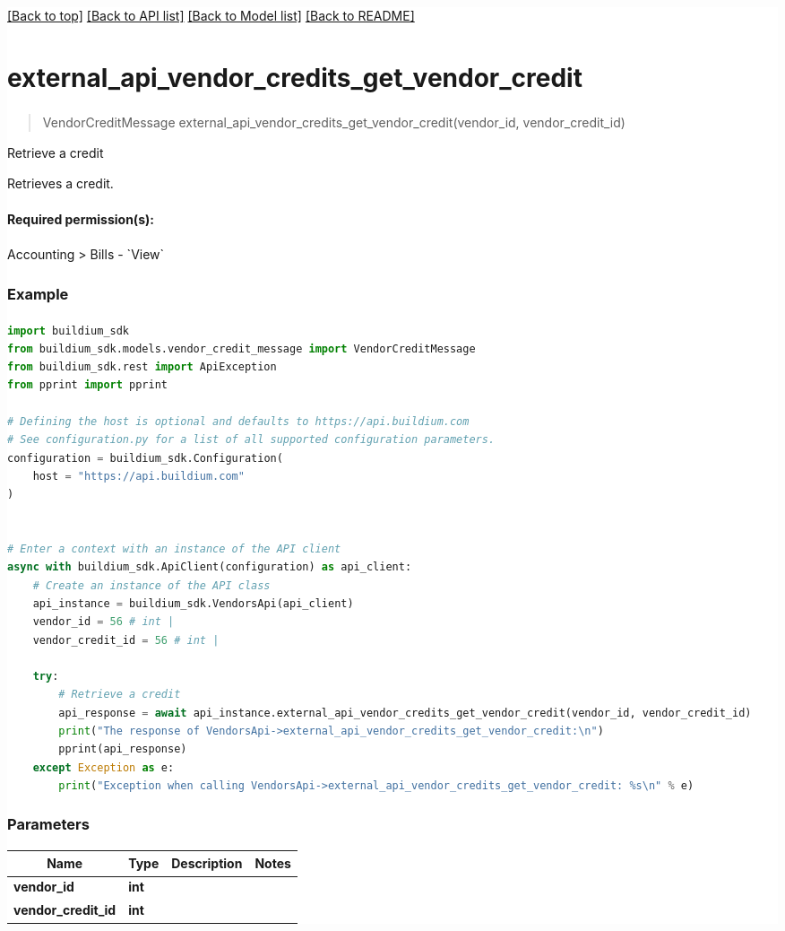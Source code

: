 [[Back to top]](#) [[Back to API list]](../README.md#documentation-for-api-endpoints) [[Back to Model list]](../README.md#documentation-for-models) [[Back to README]](../README.md)

# **external_api_vendor_credits_get_vendor_credit**
> VendorCreditMessage external_api_vendor_credits_get_vendor_credit(vendor_id, vendor_credit_id)

Retrieve a credit

Retrieves a credit.
             

<h4>Required permission(s):</h4><span class="permissionBlock">Accounting > Bills</span> - `View`

### Example


```python
import buildium_sdk
from buildium_sdk.models.vendor_credit_message import VendorCreditMessage
from buildium_sdk.rest import ApiException
from pprint import pprint

# Defining the host is optional and defaults to https://api.buildium.com
# See configuration.py for a list of all supported configuration parameters.
configuration = buildium_sdk.Configuration(
    host = "https://api.buildium.com"
)


# Enter a context with an instance of the API client
async with buildium_sdk.ApiClient(configuration) as api_client:
    # Create an instance of the API class
    api_instance = buildium_sdk.VendorsApi(api_client)
    vendor_id = 56 # int | 
    vendor_credit_id = 56 # int | 

    try:
        # Retrieve a credit
        api_response = await api_instance.external_api_vendor_credits_get_vendor_credit(vendor_id, vendor_credit_id)
        print("The response of VendorsApi->external_api_vendor_credits_get_vendor_credit:\n")
        pprint(api_response)
    except Exception as e:
        print("Exception when calling VendorsApi->external_api_vendor_credits_get_vendor_credit: %s\n" % e)
```



### Parameters


Name | Type | Description  | Notes
------------- | ------------- | ------------- | -------------
 **vendor_id** | **int**|  | 
 **vendor_credit_id** | **int**|  | 
